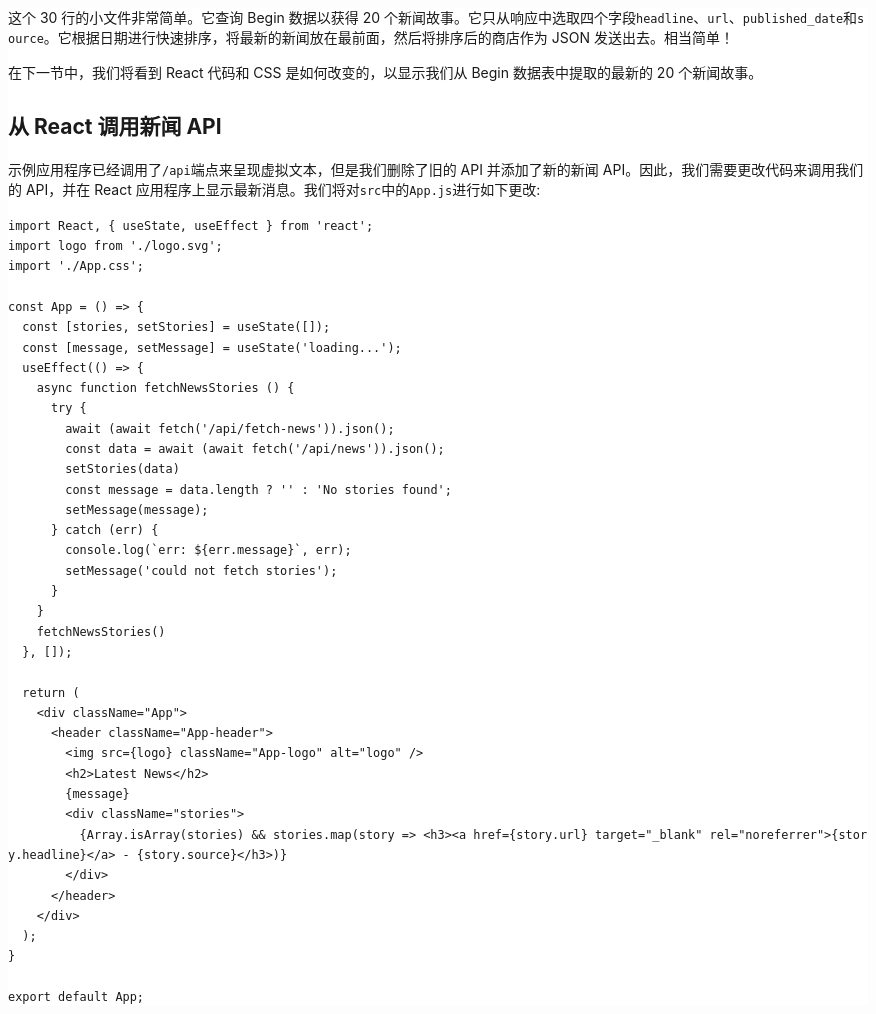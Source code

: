 这个 30 行的小文件非常简单。它查询 Begin 数据以获得 20 个新闻故事。它只从响应中选取四个字段`headline`、`url`、`published_date`和`source`。它根据日期进行快速排序，将最新的新闻放在最前面，然后将排序后的商店作为 JSON 发送出去。相当简单！

在下一节中，我们将看到 React 代码和 CSS 是如何改变的，以显示我们从 Begin 数据表中提取的最新的 20 个新闻故事。

## 从 React 调用新闻 API

示例应用程序已经调用了`/api`端点来呈现虚拟文本，但是我们删除了旧的 API 并添加了新的新闻 API。因此，我们需要更改代码来调用我们的 API，并在 React 应用程序上显示最新消息。我们将对`src`中的`App.js`进行如下更改:

```
import React, { useState, useEffect } from 'react';
import logo from './logo.svg';
import './App.css';

const App = () => {
  const [stories, setStories] = useState([]);
  const [message, setMessage] = useState('loading...');
  useEffect(() => {
    async function fetchNewsStories () {
      try {
        await (await fetch('/api/fetch-news')).json();
        const data = await (await fetch('/api/news')).json();
        setStories(data)
        const message = data.length ? '' : 'No stories found';
        setMessage(message);
      } catch (err) {
        console.log(`err: ${err.message}`, err);
        setMessage('could not fetch stories');
      }
    }
    fetchNewsStories()
  }, []);

  return (
    <div className="App">
      <header className="App-header">
        <img src={logo} className="App-logo" alt="logo" />
        <h2>Latest News</h2>
        {message}
        <div className="stories">
          {Array.isArray(stories) && stories.map(story => <h3><a href={story.url} target="_blank" rel="noreferrer">{story.headline}</a> - {story.source}</h3>)}
        </div>
      </header>
    </div>
  );
}

export default App;

```
